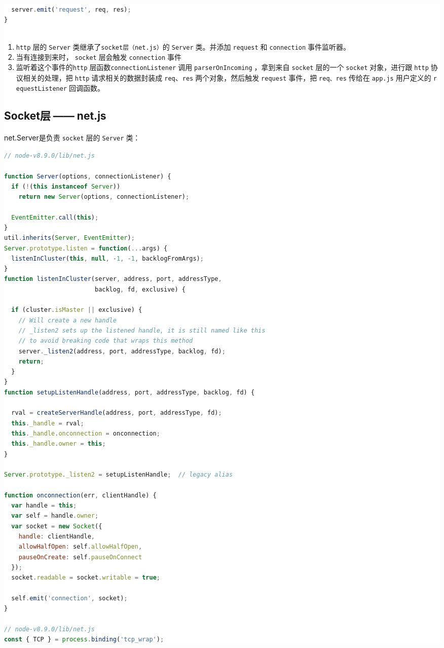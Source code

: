 ```javascript
  server.emit('request', req, res);
}
 
```
1. ```http``` 层的 ```Server``` 类继承了```socket层（net.js）```的 ```Server``` 类。并添加 ```request``` 和 ```connection``` 事件监听器。
2. 当有连接到来时， ```socket``` 层会触发 ```connection``` 事件
3. 监听着这个事件的```http``` 层函数```connectionListener``` 调用 ```parserOnIncoming``` ，拿到来自 ```socket``` 层的一个 ```socket``` 对象，进行跟 ```http``` 协议相关的处理，把 ```http``` 请求相关的数据封装成 ```req```、```res``` 两个对象，然后触发 ```request``` 事件，把 ```req、res``` 传给在 ```app.js``` 用户定义的 ```requestListener``` 回调函数。

## Socket层 —— net.js 

net.Server是负责 ```socket``` 层的 ```Server``` 类：
```javascript
// node-v8.9.0/lib/net.js

function Server(options, connectionListener) {
  if (!(this instanceof Server))
    return new Server(options, connectionListener);

  EventEmitter.call(this);
}
util.inherits(Server, EventEmitter);
Server.prototype.listen = function(...args) {
  listenInCluster(this, null, -1, -1, backlogFromArgs);
}
function listenInCluster(server, address, port, addressType,
                         backlog, fd, exclusive) {

  if (cluster.isMaster || exclusive) {
    // Will create a new handle
    // _listen2 sets up the listened handle, it is still named like this
    // to avoid breaking code that wraps this method
    server._listen2(address, port, addressType, backlog, fd);
    return;
  }
}
function setupListenHandle(address, port, addressType, backlog, fd) {

  rval = createServerHandle(address, port, addressType, fd);
  this._handle = rval;
  this._handle.onconnection = onconnection;
  this._handle.owner = this;
}

Server.prototype._listen2 = setupListenHandle;  // legacy alias

function onconnection(err, clientHandle) {
  var handle = this;
  var self = handle.owner;
  var socket = new Socket({
    handle: clientHandle,
    allowHalfOpen: self.allowHalfOpen,
    pauseOnCreate: self.pauseOnConnect
  });
  socket.readable = socket.writable = true;

  self.emit('connection', socket);
}

// node-v8.9.0/lib/net.js
const { TCP } = process.binding('tcp_wrap');
```
